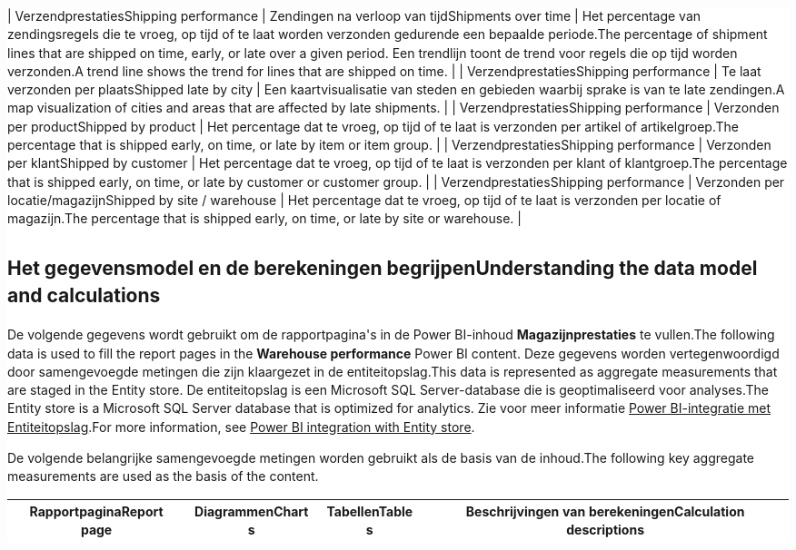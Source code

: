 | <span data-ttu-id="d1eda-200">Verzendprestaties</span><span class="sxs-lookup"><span data-stu-id="d1eda-200">Shipping performance</span></span>        | <span data-ttu-id="d1eda-201">Zendingen na verloop van tijd</span><span class="sxs-lookup"><span data-stu-id="d1eda-201">Shipments over time</span></span>                      | <span data-ttu-id="d1eda-202">Het percentage van zendingsregels die te vroeg, op tijd of te laat worden verzonden gedurende een bepaalde periode.</span><span class="sxs-lookup"><span data-stu-id="d1eda-202">The percentage of shipment lines that are shipped on time, early, or late over a given period.</span></span> <span data-ttu-id="d1eda-203">Een trendlijn toont de trend voor regels die op tijd worden verzonden.</span><span class="sxs-lookup"><span data-stu-id="d1eda-203">A trend line shows the trend for lines that are shipped on time.</span></span> |
| <span data-ttu-id="d1eda-204">Verzendprestaties</span><span class="sxs-lookup"><span data-stu-id="d1eda-204">Shipping performance</span></span>        | <span data-ttu-id="d1eda-205">Te laat verzonden per plaats</span><span class="sxs-lookup"><span data-stu-id="d1eda-205">Shipped late by city</span></span>                     | <span data-ttu-id="d1eda-206">Een kaartvisualisatie van steden en gebieden waarbij sprake is van te late zendingen.</span><span class="sxs-lookup"><span data-stu-id="d1eda-206">A map visualization of cities and areas that are affected by late shipments.</span></span> |
| <span data-ttu-id="d1eda-207">Verzendprestaties</span><span class="sxs-lookup"><span data-stu-id="d1eda-207">Shipping performance</span></span>        | <span data-ttu-id="d1eda-208">Verzonden per product</span><span class="sxs-lookup"><span data-stu-id="d1eda-208">Shipped by product</span></span>                       | <span data-ttu-id="d1eda-209">Het percentage dat te vroeg, op tijd of te laat is verzonden per artikel of artikelgroep.</span><span class="sxs-lookup"><span data-stu-id="d1eda-209">The percentage that is shipped early, on time, or late by item or item group.</span></span> |
| <span data-ttu-id="d1eda-210">Verzendprestaties</span><span class="sxs-lookup"><span data-stu-id="d1eda-210">Shipping performance</span></span>        | <span data-ttu-id="d1eda-211">Verzonden per klant</span><span class="sxs-lookup"><span data-stu-id="d1eda-211">Shipped by customer</span></span>                      | <span data-ttu-id="d1eda-212">Het percentage dat te vroeg, op tijd of te laat is verzonden per klant of klantgroep.</span><span class="sxs-lookup"><span data-stu-id="d1eda-212">The percentage that is shipped early, on time, or late by customer or customer group.</span></span> |
| <span data-ttu-id="d1eda-213">Verzendprestaties</span><span class="sxs-lookup"><span data-stu-id="d1eda-213">Shipping performance</span></span>        | <span data-ttu-id="d1eda-214">Verzonden per locatie/magazijn</span><span class="sxs-lookup"><span data-stu-id="d1eda-214">Shipped by site / warehouse</span></span>              | <span data-ttu-id="d1eda-215">Het percentage dat te vroeg, op tijd of te laat is verzonden per locatie of magazijn.</span><span class="sxs-lookup"><span data-stu-id="d1eda-215">The percentage that is shipped early, on time, or late by site or warehouse.</span></span> |

## <a name="understanding-the-data-model-and-calculations"></a><span data-ttu-id="d1eda-216">Het gegevensmodel en de berekeningen begrijpen</span><span class="sxs-lookup"><span data-stu-id="d1eda-216">Understanding the data model and calculations</span></span>
<span data-ttu-id="d1eda-217">De volgende gegevens wordt gebruikt om de rapportpagina's in de Power BI-inhoud **Magazijnprestaties** te vullen.</span><span class="sxs-lookup"><span data-stu-id="d1eda-217">The following data is used to fill the report pages in the **Warehouse performance** Power BI content.</span></span> <span data-ttu-id="d1eda-218">Deze gegevens worden vertegenwoordigd door samengevoegde metingen die zijn klaargezet in de entiteitopslag.</span><span class="sxs-lookup"><span data-stu-id="d1eda-218">This data is represented as aggregate measurements that are staged in the Entity store.</span></span> <span data-ttu-id="d1eda-219">De entiteitopslag is een Microsoft SQL Server-database die is geoptimaliseerd voor analyses.</span><span class="sxs-lookup"><span data-stu-id="d1eda-219">The Entity store is a Microsoft SQL Server database that is optimized for analytics.</span></span> <span data-ttu-id="d1eda-220">Zie voor meer informatie [Power BI-integratie met Entiteitopslag](power-bi-integration-entity-store.md).</span><span class="sxs-lookup"><span data-stu-id="d1eda-220">For more information, see [Power BI integration with Entity store](power-bi-integration-entity-store.md).</span></span>

<span data-ttu-id="d1eda-221">De volgende belangrijke samengevoegde metingen worden gebruikt als de basis van de inhoud.</span><span class="sxs-lookup"><span data-stu-id="d1eda-221">The following key aggregate measurements are used as the basis of the content.</span></span>

| <span data-ttu-id="d1eda-222">Rapportpagina</span><span class="sxs-lookup"><span data-stu-id="d1eda-222">Report page</span></span>                 | <span data-ttu-id="d1eda-223">Diagrammen</span><span class="sxs-lookup"><span data-stu-id="d1eda-223">Charts</span></span>                                   | <span data-ttu-id="d1eda-224">Tabellen</span><span class="sxs-lookup"><span data-stu-id="d1eda-224">Tables</span></span>                                | <span data-ttu-id="d1eda-225">Beschrijvingen van berekeningen</span><span class="sxs-lookup"><span data-stu-id="d1eda-225">Calculation descriptions</span></span> |
|-----------------------------|------------------------------------------|---------------------------------------|--------------------------|